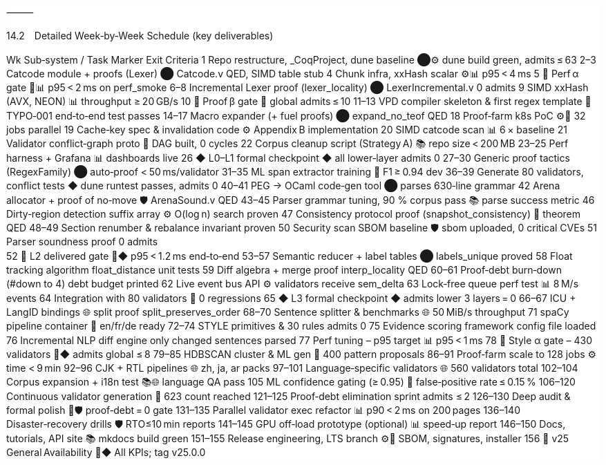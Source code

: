 
⸻

14.2 Detailed Week‑by‑Week Schedule (key deliverables)

Wk	Sub‑system / Task	Marker	Exit Criteria
1	Repo restructure, _CoqProject, dune baseline	⬤⚙️	dune build green, admits ≤ 63
2–3	Catcode module + proofs (Lexer)	⬤	Catcode.v QED, SIMD table stub
4	Chunk infra, xxHash scalar	⚙️📊	p95 < 4 ms
5	🎯 Perf α gate	🎯📊	p95 < 2 ms on perf_smoke
6–8	Incremental Lexer proof (lexer_locality)	⬤	LexerIncremental.v 0 admits
9	SIMD xxHash (AVX, NEON)	📊	throughput ≥ 20 GB/s
10	🎯 Proof β gate	🎯	global admits ≤ 10
11–13	VPD compiler skeleton & first regex template	🤖	TYPO‑001 end‑to‑end test passes
14–17	Macro expander (+ fuel proofs)	⬤	expand_no_teof QED
18	Proof‑farm k8s PoC	⚙️🤝	32 jobs parallel
19	Cache‑key spec & invalidation code	⚙️	Appendix B implementation
20	SIMD catcode scan	📊	6 × baseline
21	Validator conflict‑graph proto	🤝	DAG built, 0 cycles
22	Corpus cleanup script (Strategy A)	📚	repo size < 200 MB
23–25	Perf harness + Grafana	📊	dashboards live
26	◆ L0–L1 formal checkpoint	◆	all lower‑layer admits 0
27–30	Generic proof tactics (RegexFamily)	⬤	auto‑proof < 50 ms/validator
31–35	ML span extractor training	🤖	F1 ≥ 0.94 dev
36–39	Generate 80 validators, conflict tests	◆	dune runtest passes, admits 0
40–41	PEG → OCaml code‑gen tool	⬤	parses 630‑line grammar
42	Arena allocator + proof of no‑move	🛡️	ArenaSound.v QED
43–45	Parser grammar tuning, 90 % corpus pass	📚	parse success metric
46	Dirty‑region detection suffix array	⚙️	O(log n) search proven
47	Consistency protocol proof (snapshot_consistency)	🎯	theorem QED
48–49	Section renumber & rebalance		invariant proven
50	Security scan SBOM baseline	🛡️	sbom uploaded, 0 critical CVEs
51	Parser soundness proof 0 admits		
52	🎯 L2 delivered gate	🎯◆	p95 < 1.2 ms end‑to‑end
53–57	Semantic reducer + label tables	⬤	labels_unique proved
58	Float tracking algorithm		float_distance unit tests
59	Diff algebra + merge proof		interp_locality QED
60–61	Proof‑debt burn‑down (#down to 4)		debt budget printed
62	Live event bus API	⚙️	validators receive sem_delta
63	Lock‑free queue perf test	📊	8 M/s events
64	Integration with 80 validators	🤝	0 regressions
65	◆ L3 formal checkpoint	◆	admits lower 3 layers = 0
66–67	ICU + LangID bindings	🌐	split proof split_preserves_order
68–70	Sentence splitter & benchmarks	🌐	50 MiB/s throughput
71	spaCy pipeline container	🤖	en/fr/de ready
72–74	STYLE primitives & 30 rules		admits 0
75	Evidence scoring framework		config file loaded
76	Incremental NLP diff engine		only changed sentences parsed
77	Perf tuning – p95 target	📊	p95 < 1 ms
78	🎯 Style α gate – 430 validators	🎯◆	admits global ≤ 8
79–85	HDBSCAN cluster & ML gen	🤖	400 pattern proposals
86–91	Proof‑farm scale to 128 jobs	⚙️	time < 9 min
92–96	CJK + RTL pipelines	🌐	zh, ja, ar packs
97–101	Language‑specific validators	🌐	560 validators total
102–104	Corpus expansion + i18n test	📚🌐	language QA pass
105	ML confidence gating (≥ 0.95)	🤖	false‑positive rate ≤ 0.15 %
106–120	Continuous validator generation	🤖	623 count reached
121–125	Proof‑debt elimination sprint		admits ≤ 2
126–130	Deep audit & formal polish	🎯🛡️	proof‑debt = 0 gate
131–135	Parallel validator exec refactor	📊	p90 < 2 ms on 200 pages
136–140	Disaster‑recovery drills	🛡️	RTO≤10 min reports
141–145	GPU off‑load prototype (optional)	📊	speed‑up report
146–150	Docs, tutorials, API site	📚	mkdocs build green
151–155	Release engineering, LTS branch	⚙️🎯	SBOM, signatures, installer
156	🎯 v25 General Availability	🎯◆	All KPIs; tag v25.0.0